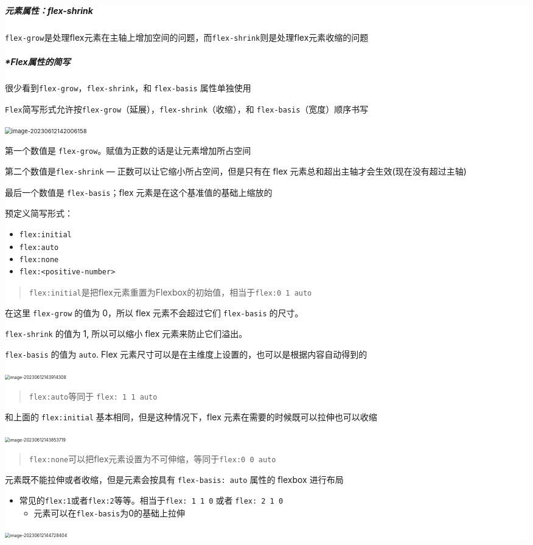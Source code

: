 

##### 元素属性：flex-shrink

`flex-grow`是处理flex元素在主轴上增加空间的问题，而`flex-shrink`则是处理flex元素收缩的问题



##### *Flex属性的简写

很少看到`flex-grow`，`flex-shrink`，和 `flex-basis` 属性单独使用

`Flex`简写形式允许按`flex-grow`（延展），`flex-shrink`（收缩），和 `flex-basis`（宽度）顺序书写

<img src="https://ik.imagekit.io/breezecome/blog/css/image-20230612142006158.png" alt="image-20230612142006158" style="zoom:67%;" />

第一个数值是 `flex-grow`。赋值为正数的话是让元素增加所占空间

第二个数值是`flex-shrink` — 正数可以让它缩小所占空间，但是只有在 flex 元素总和超出主轴才会生效(现在没有超过主轴)

最后一个数值是 `flex-basis`；flex 元素是在这个基准值的基础上缩放的



预定义简写形式：

- `flex:initial`
- `flex:auto`
- `flex:none`
- `flex:<positive-number>`



> `flex:initial`是把flex元素重置为Flexbox的初始值，相当于`flex:0 1 auto`

在这里 `flex-grow` 的值为 0，所以 flex 元素不会超过它们 `flex-basis` 的尺寸。

`flex-shrink` 的值为 1, 所以可以缩小 flex 元素来防止它们溢出。

`flex-basis` 的值为 `auto`. Flex 元素尺寸可以是在主维度上设置的，也可以是根据内容自动得到的

<img src="https://ik.imagekit.io/breezecome/blog/css/image-20230612143914308.png" alt="image-20230612143914308" style="zoom:50%;" />



> `flex:auto`等同于 `flex: 1 1 auto`

和上面的 `flex:initial` 基本相同，但是这种情况下，flex 元素在需要的时候既可以拉伸也可以收缩

<img src="https://ik.imagekit.io/breezecome/blog/css/image-20230612143853719.png" alt="image-20230612143853719" style="zoom:50%;" />



> `flex:none`可以把flex元素设置为不可伸缩，等同于`flex:0 0 auto`

元素既不能拉伸或者收缩，但是元素会按具有 `flex-basis: auto` 属性的 flexbox 进行布局



- 常见的`flex:1`或者`flex:2`等等。相当于`flex: 1 1 0` 或者 `flex: 2 1 0`
  - 元素可以在`flex-basis`为0的基础上拉伸

<img src="https://ik.imagekit.io/breezecome/blog/css/image-20230612144728404.png" alt="image-20230612144728404" style="zoom:50%;" />

